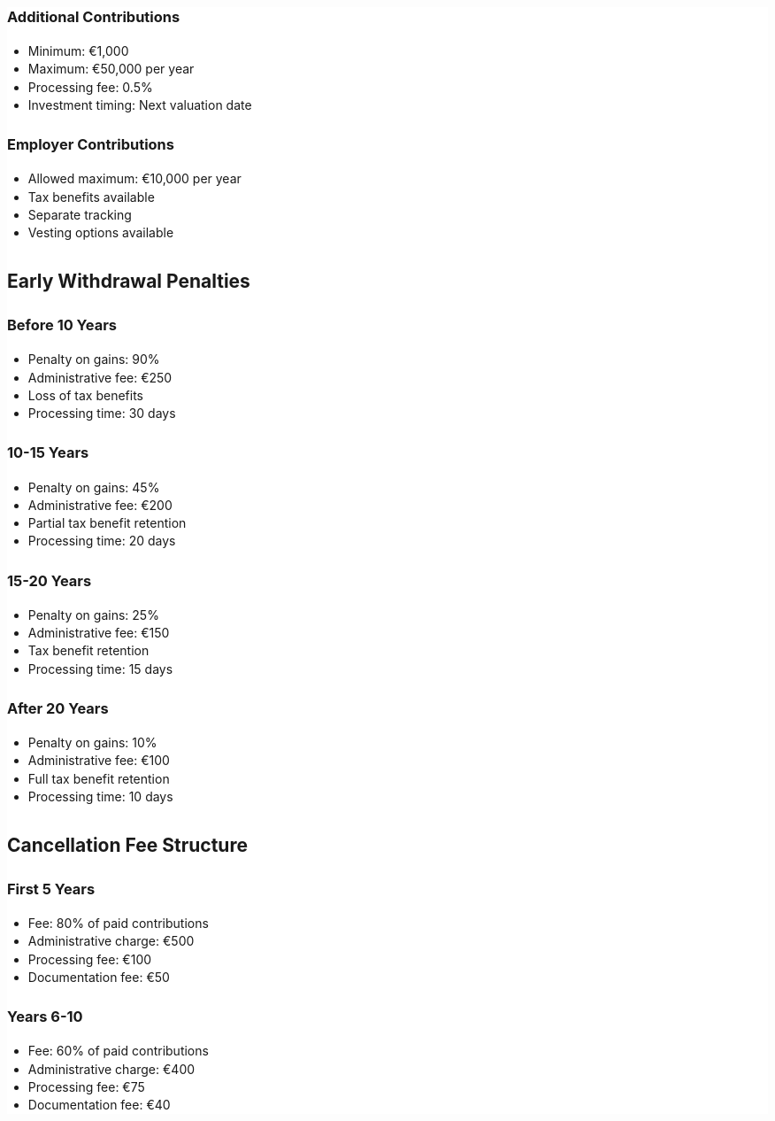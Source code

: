 ### Additional Contributions
- Minimum: €1,000
- Maximum: €50,000 per year
- Processing fee: 0.5%
- Investment timing: Next valuation date

### Employer Contributions
- Allowed maximum: €10,000 per year
- Tax benefits available
- Separate tracking
- Vesting options available

## Early Withdrawal Penalties

### Before 10 Years
- Penalty on gains: 90%
- Administrative fee: €250
- Loss of tax benefits
- Processing time: 30 days

### 10-15 Years
- Penalty on gains: 45%
- Administrative fee: €200
- Partial tax benefit retention
- Processing time: 20 days

### 15-20 Years
- Penalty on gains: 25%
- Administrative fee: €150
- Tax benefit retention
- Processing time: 15 days

### After 20 Years
- Penalty on gains: 10%
- Administrative fee: €100
- Full tax benefit retention
- Processing time: 10 days

## Cancellation Fee Structure

### First 5 Years
- Fee: 80% of paid contributions
- Administrative charge: €500
- Processing fee: €100
- Documentation fee: €50

### Years 6-10
- Fee: 60% of paid contributions
- Administrative charge: €400
- Processing fee: €75
- Documentation fee: €40
